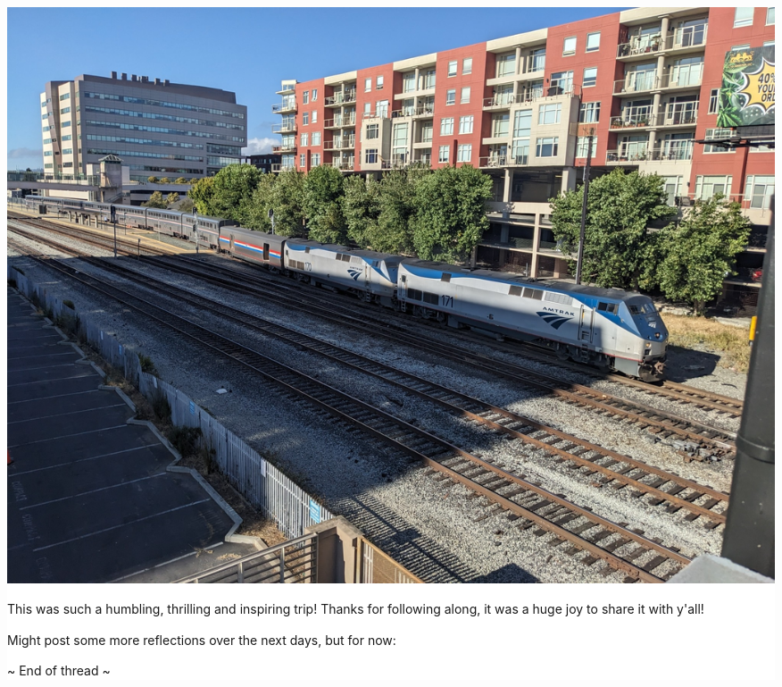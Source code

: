 ![An Amtrak train leaving a train station.](1279793be50aa2ac.jpg "An Amtrak train leaving a train station.")

This was such a humbling, thrilling and inspiring trip! Thanks for following along, it was a huge joy to share it with y'all!

Might post some more reflections over the next days, but for now:

~ End of thread ~

